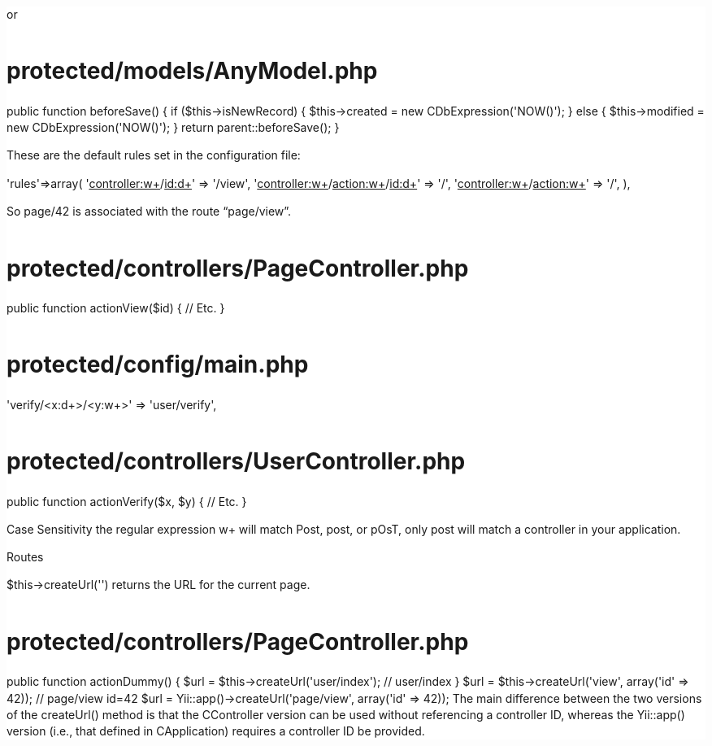 or

# protected/models/AnyModel.php
public function beforeSave() {
    if ($this->isNewRecord) {
        $this->created = new CDbExpression('NOW()');
    } else {
        $this->modified = new CDbExpression('NOW()');
    }
    return parent::beforeSave();
}

These are the default rules set in the configuration file:

'rules'=>array(
    '<controller:w+>/<id:d+>' => '/view',
    '<controller:w+>/<action:w+>/<id:d+>' => '/',
    '<controller:w+>/<action:w+>' => '/',
),

So page/42 is associated with the route “page/view”.
# protected/controllers/PageController.php
public function actionView($id) {
    // Etc.
}

# protected/config/main.php
'verify/<x:d+>/<y:w+>' => 'user/verify',
# protected/controllers/UserController.php
public function actionVerify($x, $y) {
    // Etc.
    }

Case Sensitivity
the regular expression w+ will match Post, post, or pOsT, only post will match a controller in your application.

Routes

$this->createUrl('') returns the URL for the current page.
# protected/controllers/PageController.php
public function actionDummy() {
    $url = $this->createUrl('user/index'); // user/index
}
$url = $this->createUrl('view', array('id' => 42)); // page/view id=42
$url = Yii::app()->createUrl('page/view', array('id' => 42));
The main difference between the two versions of the createUrl() method is that the CController version can be used without referencing a controller ID, whereas the Yii::app() version (i.e., that defined in CApplication) requires a controller ID be provided.
